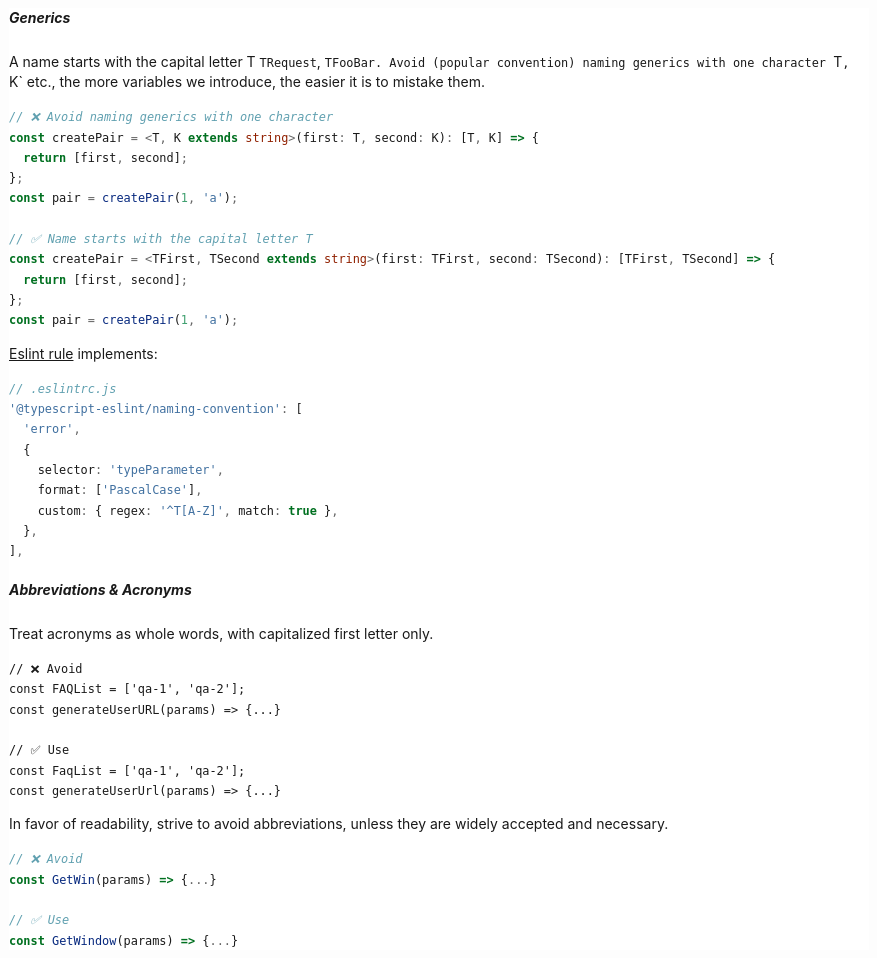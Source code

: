##### Generics

A name starts with the capital letter T `TRequest`, `TFooBar.
Avoid (popular convention) naming generics with one character `T`, `K` etc., the more variables we introduce, the easier it is to mistake them.

```ts
// ❌ Avoid naming generics with one character
const createPair = <T, K extends string>(first: T, second: K): [T, K] => {
  return [first, second];
};
const pair = createPair(1, 'a');

// ✅ Name starts with the capital letter T
const createPair = <TFirst, TSecond extends string>(first: TFirst, second: TSecond): [TFirst, TSecond] => {
  return [first, second];
};
const pair = createPair(1, 'a');
```



[Eslint rule](https://typescript-eslint.io/rules/naming-convention) implements:

```ts
// .eslintrc.js
'@typescript-eslint/naming-convention': [
  'error',
  {
    selector: 'typeParameter',
    format: ['PascalCase'],
    custom: { regex: '^T[A-Z]', match: true },
  },
],
```

##### Abbreviations & Acronyms

Treat acronyms as whole words, with capitalized first letter only.

```
// ❌ Avoid
const FAQList = ['qa-1', 'qa-2'];
const generateUserURL(params) => {...}

// ✅ Use
const FaqList = ['qa-1', 'qa-2'];
const generateUserUrl(params) => {...}
```

In favor of readability, strive to avoid abbreviations, unless they are widely accepted and necessary.

```ts
// ❌ Avoid
const GetWin(params) => {...}

// ✅ Use
const GetWindow(params) => {...}
```
